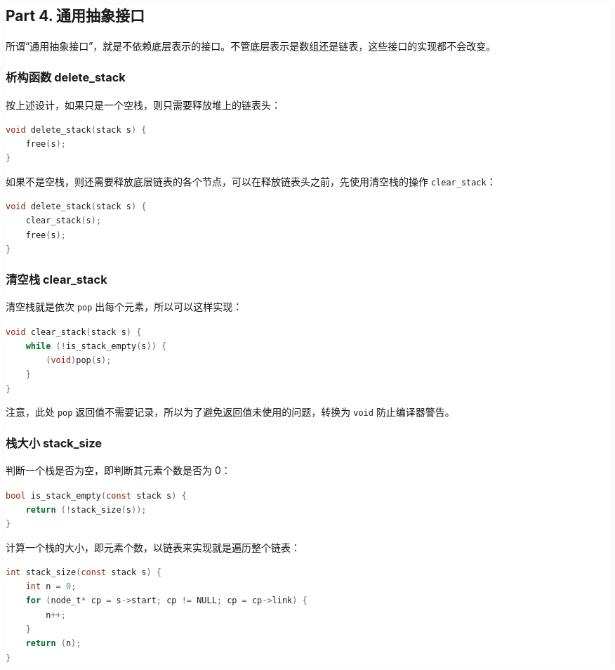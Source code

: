 ## Part 4. 通用抽象接口

所谓“通用抽象接口”，就是不依赖底层表示的接口。不管底层表示是数组还是链表，这些接口的实现都不会改变。

### 析构函数 delete_stack

按上述设计，如果只是一个空栈，则只需要释放堆上的链表头：

```c
void delete_stack(stack s) {
    free(s);
}
```

如果不是空栈，则还需要释放底层链表的各个节点，可以在释放链表头之前，先使用清空栈的操作 `clear_stack`：

```c
void delete_stack(stack s) {
    clear_stack(s);
    free(s);
}
```

### 清空栈 clear_stack

清空栈就是依次 `pop` 出每个元素，所以可以这样实现：

```c
void clear_stack(stack s) {
    while (!is_stack_empty(s)) {
        (void)pop(s);
    }
}
```

注意，此处 `pop` 返回值不需要记录，所以为了避免返回值未使用的问题，转换为 `void` 防止编译器警告。

### 栈大小 stack_size

判断一个栈是否为空，即判断其元素个数是否为 0：

```c
bool is_stack_empty(const stack s) {
    return (!stack_size(s));
}
```

计算一个栈的大小，即元素个数，以链表来实现就是遍历整个链表：

```c
int stack_size(const stack s) {
    int n = 0;
    for (node_t* cp = s->start; cp != NULL; cp = cp->link) {
        n++;
    }
    return (n);
}
```
